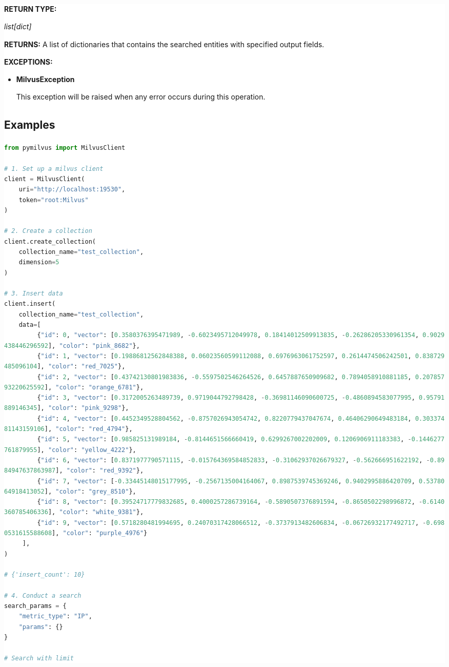 __RETURN TYPE:__

_list[dict]_

__RETURNS:__
A list of dictionaries that contains the searched entities with specified output fields.

__EXCEPTIONS:__

- __MilvusException__

    This exception will be raised when any error occurs during this operation.

## Examples

```python
from pymilvus import MilvusClient

# 1. Set up a milvus client
client = MilvusClient(
    uri="http://localhost:19530",
    token="root:Milvus"
)

# 2. Create a collection
client.create_collection(
    collection_name="test_collection",
    dimension=5
)

# 3. Insert data
client.insert(
    collection_name="test_collection",
    data=[
         {"id": 0, "vector": [0.3580376395471989, -0.6023495712049978, 0.18414012509913835, -0.26286205330961354, 0.9029438446296592], "color": "pink_8682"},
         {"id": 1, "vector": [0.19886812562848388, 0.06023560599112088, 0.6976963061752597, 0.2614474506242501, 0.838729485096104], "color": "red_7025"},
         {"id": 2, "vector": [0.43742130801983836, -0.5597502546264526, 0.6457887650909682, 0.7894058910881185, 0.20785793220625592], "color": "orange_6781"},
         {"id": 3, "vector": [0.3172005263489739, 0.9719044792798428, -0.36981146090600725, -0.4860894583077995, 0.95791889146345], "color": "pink_9298"},
         {"id": 4, "vector": [0.4452349528804562, -0.8757026943054742, 0.8220779437047674, 0.46406290649483184, 0.30337481143159106], "color": "red_4794"},
         {"id": 5, "vector": [0.985825131989184, -0.8144651566660419, 0.6299267002202009, 0.1206906911183383, -0.1446277761879955], "color": "yellow_4222"},
         {"id": 6, "vector": [0.8371977790571115, -0.015764369584852833, -0.31062937026679327, -0.562666951622192, -0.8984947637863987], "color": "red_9392"},
         {"id": 7, "vector": [-0.33445148015177995, -0.2567135004164067, 0.8987539745369246, 0.9402995886420709, 0.5378064918413052], "color": "grey_8510"},
         {"id": 8, "vector": [0.39524717779832685, 0.4000257286739164, -0.5890507376891594, -0.8650502298996872, -0.6140360785406336], "color": "white_9381"},
         {"id": 9, "vector": [0.5718280481994695, 0.24070317428066512, -0.3737913482606834, -0.06726932177492717, -0.6980531615588608], "color": "purple_4976"}
     ],
)

# {'insert_count': 10}

# 4. Conduct a search
search_params = {
    "metric_type": "IP",
    "params": {}
}

# Search with limit
```